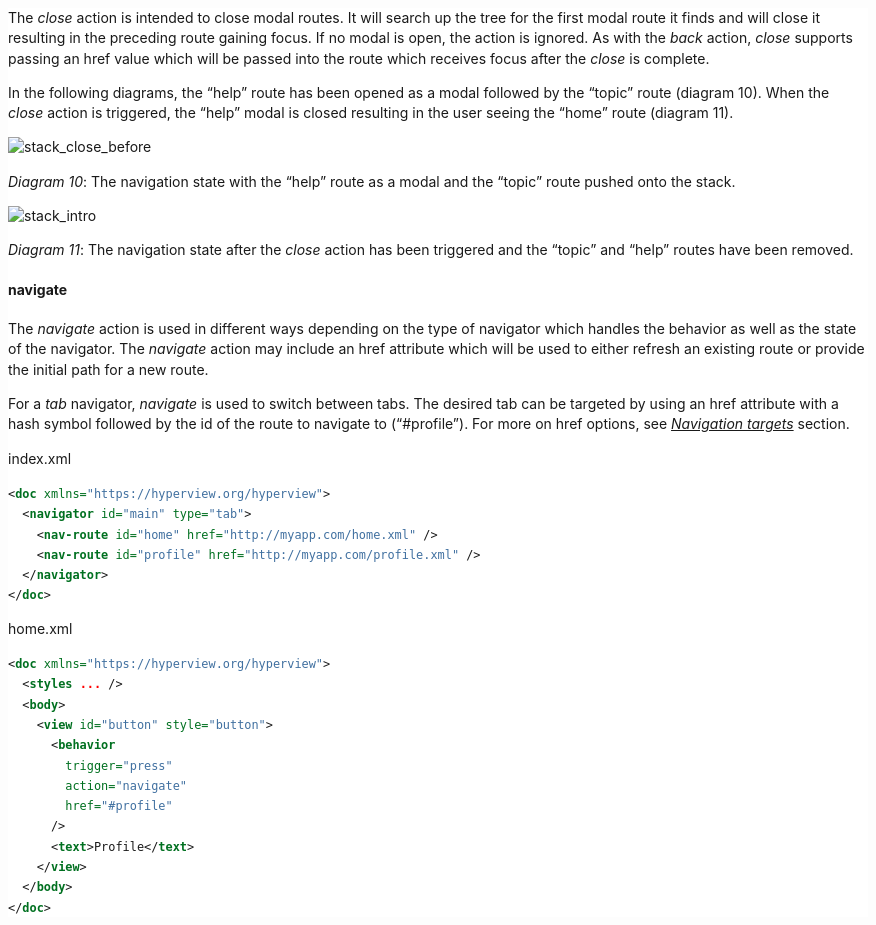 The _close_ action is intended to close modal routes. It will search up the tree for the first modal route it finds and will close it resulting in the preceding route gaining focus. If no modal is open, the action is ignored. As with the _back_ action, _close_ supports passing an href value which will be passed into the route which receives focus after the _close_ is complete.

In the following diagrams, the “help” route has been opened as a modal followed by the “topic” route (diagram 10). When the _close_ action is triggered, the “help” modal is closed resulting in the user seeing the “home” route (diagram 11).

![stack_close_before](/img/guide_navigation/stack_close_before.png 'Stack with modal')

_Diagram 10_:
The navigation state with the “help” route as a modal and the “topic” route pushed onto the stack.

![stack_intro](/img/guide_navigation/stack_intro.png 'Stack after closing modal')

_Diagram 11_:
The navigation state after the _close_ action has been triggered and the “topic” and “help” routes have been removed.

#### navigate

The _navigate_ action is used in different ways depending on the type of navigator which handles the behavior as well as the state of the navigator. The _navigate_ action may include an href attribute which will be used to either refresh an existing route or provide the initial path for a new route.

For a _tab_ navigator, _navigate_ is used to switch between tabs. The desired tab can be targeted by using an href attribute with a hash symbol followed by the id of the route to navigate to (“#profile”). For more on href options, see [_Navigation targets_](#navigation-targets) section.

index.xml

```xml
<doc xmlns="https://hyperview.org/hyperview">
  <navigator id="main" type="tab">
    <nav-route id="home" href="http://myapp.com/home.xml" />
    <nav-route id="profile" href="http://myapp.com/profile.xml" />
  </navigator>
</doc>
```

home.xml

```xml
<doc xmlns="https://hyperview.org/hyperview">
  <styles ... />
  <body>
    <view id="button" style="button">
      <behavior
        trigger="press"
        action="navigate"
        href="#profile"
      />
      <text>Profile</text>
    </view>
  </body>
</doc>
```
